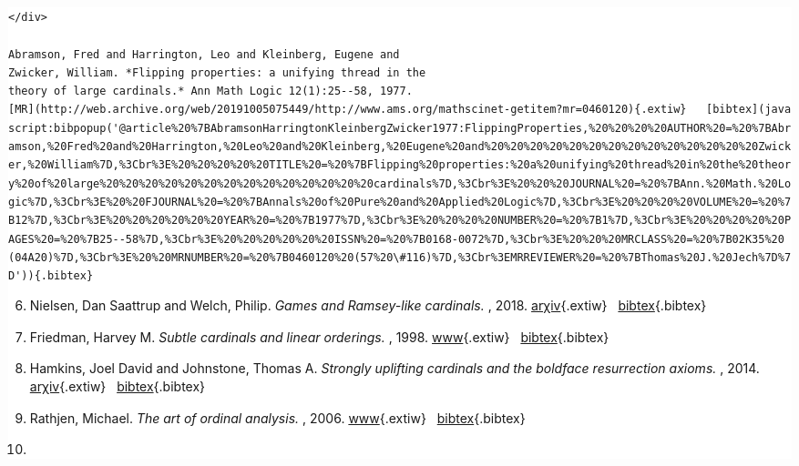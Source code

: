     </div>

    Abramson, Fred and Harrington, Leo and Kleinberg, Eugene and
    Zwicker, William. *Flipping properties: a unifying thread in the
    theory of large cardinals.* Ann Math Logic 12(1):25--58, 1977.
    [MR](http://web.archive.org/web/20191005075449/http://www.ams.org/mathscinet-getitem?mr=0460120){.extiw}   [bibtex](javascript:bibpopup('@article%20%7BAbramsonHarringtonKleinbergZwicker1977:FlippingProperties,%20%20%20%20AUTHOR%20=%20%7BAbramson,%20Fred%20and%20Harrington,%20Leo%20and%20Kleinberg,%20Eugene%20and%20%20%20%20%20%20%20%20%20%20%20%20%20%20Zwicker,%20William%7D,%3Cbr%3E%20%20%20%20%20TITLE%20=%20%7BFlipping%20properties:%20a%20unifying%20thread%20in%20the%20theory%20of%20large%20%20%20%20%20%20%20%20%20%20%20%20%20%20cardinals%7D,%3Cbr%3E%20%20%20JOURNAL%20=%20%7BAnn.%20Math.%20Logic%7D,%3Cbr%3E%20%20FJOURNAL%20=%20%7BAnnals%20of%20Pure%20and%20Applied%20Logic%7D,%3Cbr%3E%20%20%20%20VOLUME%20=%20%7B12%7D,%3Cbr%3E%20%20%20%20%20%20YEAR%20=%20%7B1977%7D,%3Cbr%3E%20%20%20%20NUMBER%20=%20%7B1%7D,%3Cbr%3E%20%20%20%20%20PAGES%20=%20%7B25--58%7D,%3Cbr%3E%20%20%20%20%20%20ISSN%20=%20%7B0168-0072%7D,%3Cbr%3E%20%20%20MRCLASS%20=%20%7B02K35%20(04A20)%7D,%3Cbr%3E%20%20MRNUMBER%20=%20%7B0460120%20(57%20\#116)%7D,%3Cbr%3EMRREVIEWER%20=%20%7BThomas%20J.%20Jech%7D%7D')){.bibtex}
6.  <div id="bibkey_NielsenWelch2018:GamesRamseylike">

    </div>

    Nielsen, Dan Saattrup and Welch, Philip. *Games and Ramsey-like
    cardinals.* , 2018.
    [arχiv](http://web.archive.org/web/20191005075449/http://arxiv.org/abs/1804.10383){.extiw}   [bibtex](javascript:bibpopup('@article%7BNielsenWelch2018:GamesRamseylike,%20%20%20%20author%20=%20%7BNielsen,%20Dan%20Saattrup%20and%20Welch,%20Philip%7D,%3Cbr%3E%20%20%20%20%20%20%20%20%20title%20=%20%7BGames%20and%20Ramsey-like%20cardinals%7D,%3Cbr%3E%20%20%20%20%20%20%20%20year%20=%20%7B2018%7D,%3Cbr%3E%20%20%20%20%20eprint%20=%20%7B1804.10383%7D,%3Cbr%3E%7D')){.bibtex}
7.  <div id="bibkey_Friedman1998:Subtle">

    </div>

    Friedman, Harvey M. *Subtle cardinals and linear orderings.* , 1998.
    [www](http://web.archive.org/web/20191005075449/https://u.osu.edu/friedman.8/files/2014/01/subtlecardinals-1tod0i8.pdf){.extiw}   [bibtex](javascript:bibpopup('@article%7BFriedman1998:Subtle,%20%20%20AUTHOR%20=%20%7BFriedman,%20Harvey%20M.%7D,%3Cbr%3E%20%20%20%20TITLE%20=%20%7BSubtle%20cardinals%20and%20linear%20orderings%7D,%3Cbr%3E%20%20%20%20%20YEAR%20=%20%7B1998%7D,%3Cbr%3E%20%20%20%20%20%20URL%20=%20%7Bhttps://u.osu.edu/friedman.8/files/2014/01/subtlecardinals-1tod0i8.pdf%7D%7D')){.bibtex}
8.  <div id="bibkey_HamkinsJohnstone:BoldfaceResurrectionAxioms">

    </div>

    Hamkins, Joel David and Johnstone, Thomas A. *Strongly uplifting
    cardinals and the boldface resurrection axioms.* , 2014.
    [arχiv](http://web.archive.org/web/20191005075449/http://arxiv.org/abs/1403.2788){.extiw}   [bibtex](javascript:bibpopup('@article%7BHamkinsJohnstone:BoldfaceResurrectionAxioms,%20%20AUTHOR%20=%20%20%20%20%20%20%20%7BHamkins,%20Joel%20David%20and%20Johnstone,%20Thomas%20A.%7D,%3Cbr%3E%20%20TITLE%20=%20%20%20%20%20%20%20%20%7BStrongly%20uplifting%20cardinals%20and%20the%20boldface%20resurrection%20axioms%7D,%3Cbr%3E%20%20YEAR%20=%20%20%20%20%20%20%20%20%20%7B2014%7D,%3Cbr%3E%20%20eprint%20=%20%20%20%20%20%20%20%7B1403.2788%7D,%3Cbr%3E%7D')){.bibtex}
9.  <div id="bibkey_Rathjen2006:OrdinalAnalysis">

    </div>

    Rathjen, Michael. *The art of ordinal analysis.* , 2006.
    [www](http://web.archive.org/web/20191005075449/http://www.icm2006.org/proceedings/Vol_II/contents/ICM_Vol_2_03.pdf){.extiw}   [bibtex](javascript:bibpopup('@article%7BRathjen2006:OrdinalAnalysis,%20%20%20%20AUTHOR%20=%20%7BRathjen,%20Michael%7D.%20%20%20%20TITLE%20=%20%7BThe%20art%20of%20ordinal%20analysis%7D,%3Cbr%3E%20%20%20%20%20YEAR%20=%20%7B2006%7D,%3Cbr%3E%20%20%20%20%20URL%20=%20%7Bhttp://www.icm2006.org/proceedings/Vol_II/contents/ICM_Vol_2_03.pdf%7D%7D')){.bibtex}
10. <div id="bibkey_Baumgartner1975:Ineffability">
